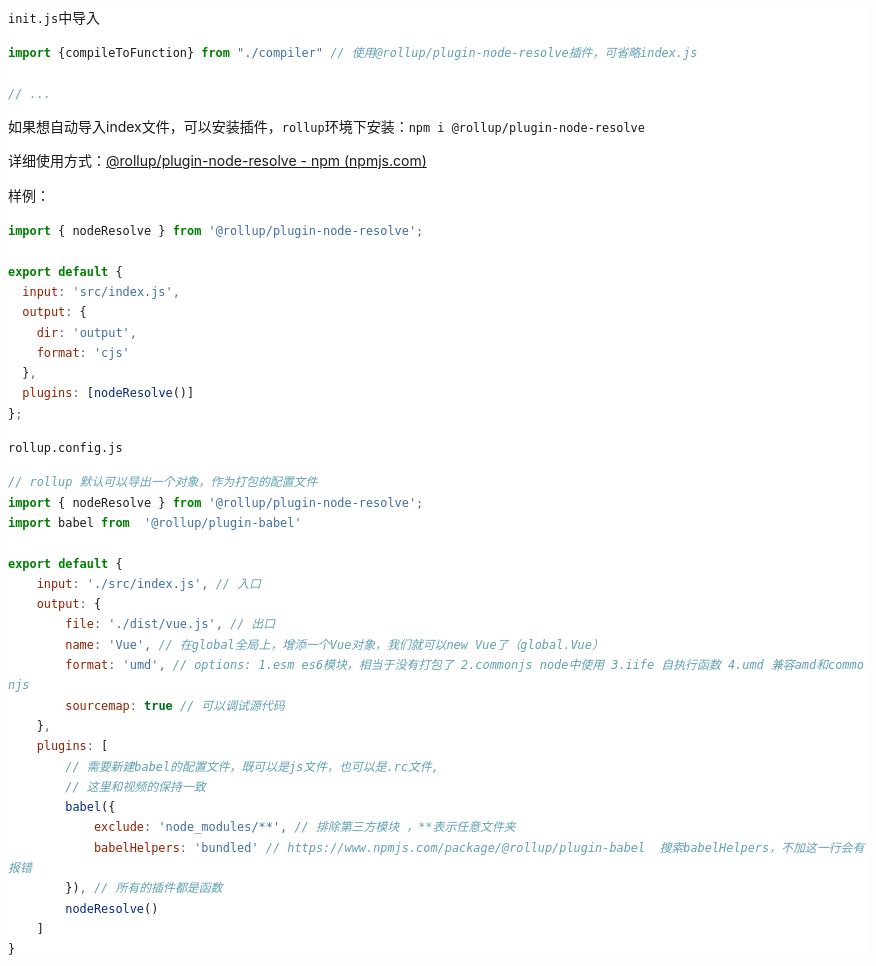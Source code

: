 `init.js`中导入

```js
import {compileToFunction} from "./compiler" // 使用@rollup/plugin-node-resolve插件，可省略index.js

// ...
```

如果想自动导入index文件，可以安装插件，`rollup`环境下安装：`npm i @rollup/plugin-node-resolve`

详细使用方式：[@rollup/plugin-node-resolve - npm (npmjs.com)](https://www.npmjs.com/package/@rollup/plugin-node-resolve)

样例：

```js
import { nodeResolve } from '@rollup/plugin-node-resolve';

export default {
  input: 'src/index.js',
  output: {
    dir: 'output',
    format: 'cjs'
  },
  plugins: [nodeResolve()]
};
```

`rollup.config.js`

```js
// rollup 默认可以导出一个对象，作为打包的配置文件
import { nodeResolve } from '@rollup/plugin-node-resolve';
import babel from  '@rollup/plugin-babel'

export default {
    input: './src/index.js', // 入口
    output: {
        file: './dist/vue.js', // 出口
        name: 'Vue', // 在global全局上，增添一个Vue对象，我们就可以new Vue了（global.Vue）
        format: 'umd', // options: 1.esm es6模块，相当于没有打包了 2.commonjs node中使用 3.iife 自执行函数 4.umd 兼容amd和commonjs
        sourcemap: true // 可以调试源代码
    },
    plugins: [
        // 需要新建babel的配置文件，既可以是js文件，也可以是.rc文件,
        // 这里和视频的保持一致
        babel({
            exclude: 'node_modules/**', // 排除第三方模块 ，**表示任意文件夹
            babelHelpers: 'bundled' // https://www.npmjs.com/package/@rollup/plugin-babel  搜索babelHelpers，不加这一行会有报错
        }), // 所有的插件都是函数
        nodeResolve()
    ]
}
```
